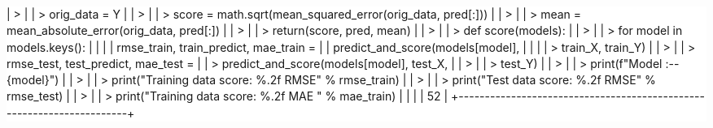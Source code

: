 | >                                                                    |
| > orig_data = Y                                                      |
| >                                                                    |
| > score = math.sqrt(mean_squared_error(orig_data, pred\[:\]))        |
| >                                                                    |
| > mean = mean_absolute_error(orig_data, pred\[:\])                   |
| >                                                                    |
| > return(score, pred, mean)                                          |
| >                                                                    |
| > def score(models):                                                 |
| >                                                                    |
| > for model in models.keys():                                        |
|                                                                      |
| rmse_train, train_predict, mae_train =                               |
| predict_and_score(models\[model\],                                   |
|                                                                      |
| > train_X, train_Y)                                                  |
| >                                                                    |
| > rmse_test, test_predict, mae_test =                                |
| > predict_and_score(models\[model\], test_X,                         |
| >                                                                    |
| > test_Y)                                                            |
| >                                                                    |
| > print(f\"Model :\-- {model}\")                                     |
| >                                                                    |
| > print(\"Training data score: %.2f RMSE\" % rmse_train)             |
| >                                                                    |
| > print(\"Test data score: %.2f RMSE\" % rmse_test)                  |
| >                                                                    |
| > print(\"Training data score: %.2f MAE \" % mae_train)              |
|                                                                      |
| 52                                                                   |
+----------------------------------------------------------------------+
